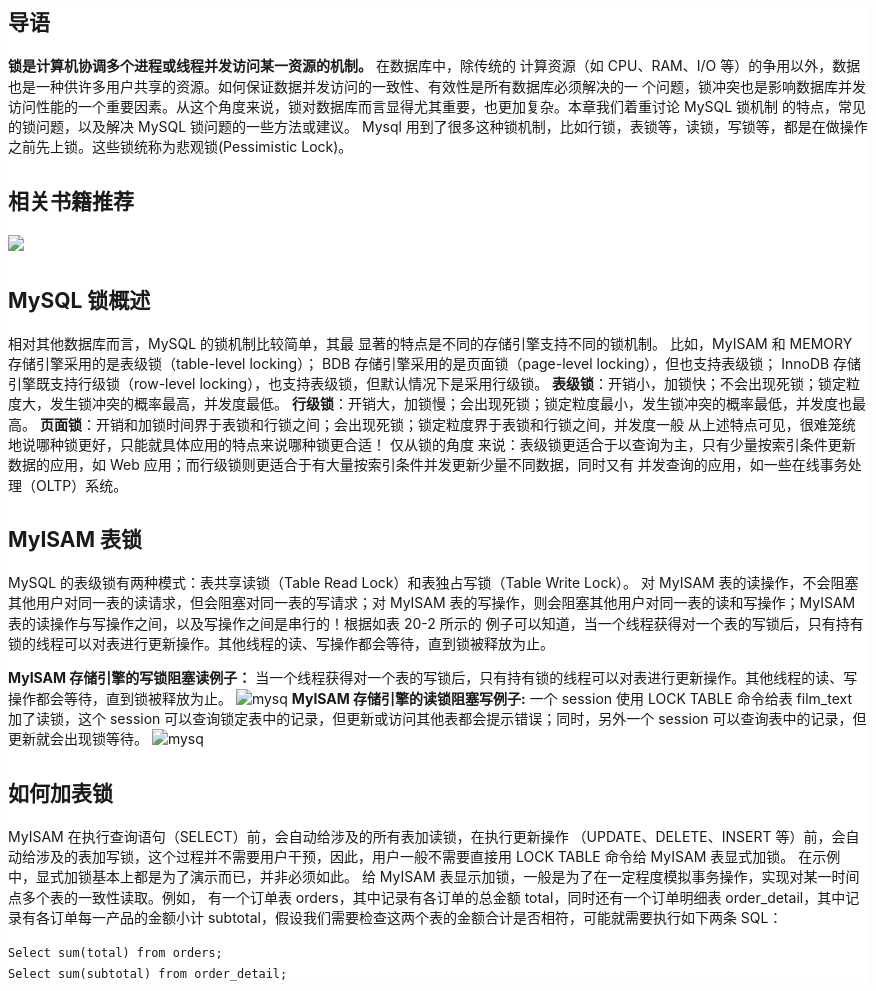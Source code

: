 ##  导语

**锁是计算机协调多个进程或线程并发访问某一资源的机制。**
在数据库中，除传统的 计算资源（如 CPU、RAM、I/O 等）的争用以外，数据也是一种供许多用户共享的资源。如何保证数据并发访问的一致性、有效性是所有数据库必须解决的一 个问题，锁冲突也是影响数据库并发访问性能的一个重要因素。从这个角度来说，锁对数据库而言显得尤其重要，也更加复杂。本章我们着重讨论 MySQL 锁机制 的特点，常见的锁问题，以及解决 MySQL 锁问题的一些方法或建议。
Mysql 用到了很多这种锁机制，比如行锁，表锁等，读锁，写锁等，都是在做操作之前先上锁。这些锁统称为悲观锁(Pessimistic Lock)。

## 相关书籍推荐
![](https://oscimg.oschina.net/oscnet/up-086c40e77eb7568ab66bd6117be64778c14.png)

## MySQL 锁概述

相对其他数据库而言，MySQL 的锁机制比较简单，其最 显著的特点是不同的存储引擎支持不同的锁机制。
比如，MyISAM 和 MEMORY 存储引擎采用的是表级锁（table-level locking）；
BDB 存储引擎采用的是页面锁（page-level locking），但也支持表级锁；
InnoDB 存储引擎既支持行级锁（row-level locking），也支持表级锁，但默认情况下是采用行级锁。
**表级锁**：开销小，加锁快；不会出现死锁；锁定粒度大，发生锁冲突的概率最高，并发度最低。
**行级锁**：开销大，加锁慢；会出现死锁；锁定粒度最小，发生锁冲突的概率最低，并发度也最高。
**页面锁**：开销和加锁时间界于表锁和行锁之间；会出现死锁；锁定粒度界于表锁和行锁之间，并发度一般
从上述特点可见，很难笼统地说哪种锁更好，只能就具体应用的特点来说哪种锁更合适！
仅从锁的角度 来说：表级锁更适合于以查询为主，只有少量按索引条件更新数据的应用，如 Web 应用；而行级锁则更适合于有大量按索引条件并发更新少量不同数据，同时又有 并发查询的应用，如一些在线事务处理（OLTP）系统。

## MyISAM 表锁

MySQL 的表级锁有两种模式：表共享读锁（Table Read Lock）和表独占写锁（Table Write Lock）。
对 MyISAM 表的读操作，不会阻塞其他用户对同一表的读请求，但会阻塞对同一表的写请求；对 MyISAM 表的写操作，则会阻塞其他用户对同一表的读和写操作；MyISAM 表的读操作与写操作之间，以及写操作之间是串行的！根据如表 20-2 所示的 例子可以知道，当一个线程获得对一个表的写锁后，只有持有锁的线程可以对表进行更新操作。其他线程的读、写操作都会等待，直到锁被释放为止。

**MyISAM 存储引擎的写锁阻塞读例子：**
当一个线程获得对一个表的写锁后，只有持有锁的线程可以对表进行更新操作。其他线程的读、写操作都会等待，直到锁被释放为止。
![mysq](http://qiniucloud.qqdeveloper.com/mweb/mysql2.png)
**MyISAM 存储引擎的读锁阻塞写例子:**
一个 session 使用 LOCK TABLE 命令给表 film_text 加了读锁，这个 session 可以查询锁定表中的记录，但更新或访问其他表都会提示错误；同时，另外一个 session 可以查询表中的记录，但更新就会出现锁等待。
![mysq](http://qiniucloud.qqdeveloper.com/mweb/mysql1.png)

## 如何加表锁

MyISAM 在执行查询语句（SELECT）前，会自动给涉及的所有表加读锁，在执行更新操作 （UPDATE、DELETE、INSERT 等）前，会自动给涉及的表加写锁，这个过程并不需要用户干预，因此，用户一般不需要直接用 LOCK TABLE 命令给 MyISAM 表显式加锁。
在示例中，显式加锁基本上都是为了演示而已，并非必须如此。
给 MyISAM 表显示加锁，一般是为了在一定程度模拟事务操作，实现对某一时间点多个表的一致性读取。例如， 有一个订单表 orders，其中记录有各订单的总金额 total，同时还有一个订单明细表 order_detail，其中记录有各订单每一产品的金额小计 subtotal，假设我们需要检查这两个表的金额合计是否相符，可能就需要执行如下两条 SQL：

```mysql
Select sum(total) from orders;
Select sum(subtotal) from order_detail;
```
